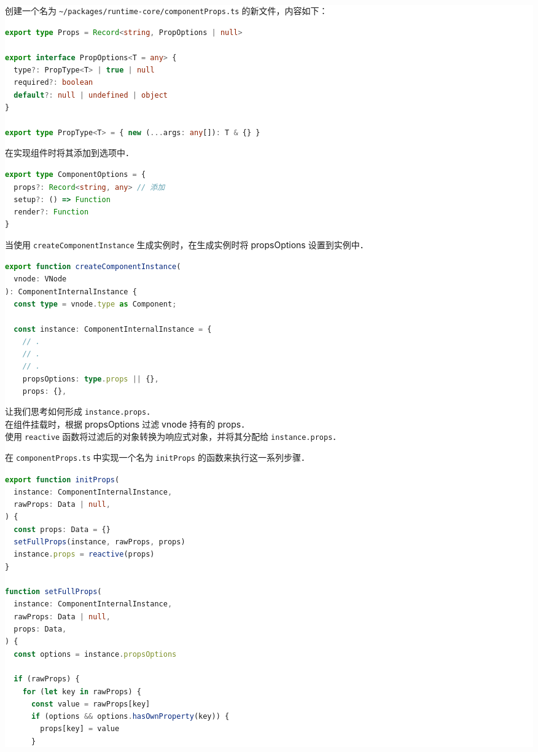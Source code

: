 创建一个名为 `~/packages/runtime-core/componentProps.ts` 的新文件，内容如下：

```ts
export type Props = Record<string, PropOptions | null>

export interface PropOptions<T = any> {
  type?: PropType<T> | true | null
  required?: boolean
  default?: null | undefined | object
}

export type PropType<T> = { new (...args: any[]): T & {} }
```

在实现组件时将其添加到选项中．

```ts
export type ComponentOptions = {
  props?: Record<string, any> // 添加
  setup?: () => Function
  render?: Function
}
```

当使用 `createComponentInstance` 生成实例时，在生成实例时将 propsOptions 设置到实例中．

```ts
export function createComponentInstance(
  vnode: VNode
): ComponentInternalInstance {
  const type = vnode.type as Component;

  const instance: ComponentInternalInstance = {
    // .
    // .
    // .
    propsOptions: type.props || {},
    props: {},
```

让我们思考如何形成 `instance.props`．\
在组件挂载时，根据 propsOptions 过滤 vnode 持有的 props．\
使用 `reactive` 函数将过滤后的对象转换为响应式对象，并将其分配给 `instance.props`．

在 `componentProps.ts` 中实现一个名为 `initProps` 的函数来执行这一系列步骤．

```ts
export function initProps(
  instance: ComponentInternalInstance,
  rawProps: Data | null,
) {
  const props: Data = {}
  setFullProps(instance, rawProps, props)
  instance.props = reactive(props)
}

function setFullProps(
  instance: ComponentInternalInstance,
  rawProps: Data | null,
  props: Data,
) {
  const options = instance.propsOptions

  if (rawProps) {
    for (let key in rawProps) {
      const value = rawProps[key]
      if (options && options.hasOwnProperty(key)) {
        props[key] = value
      }
```